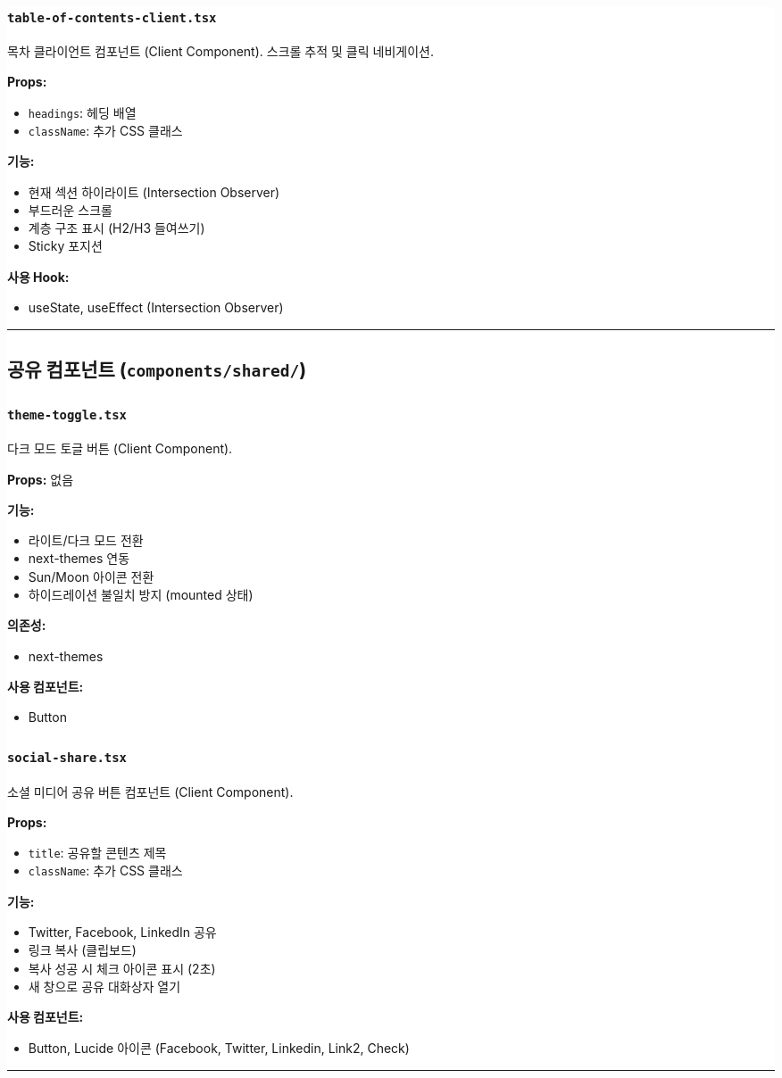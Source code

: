 ### `table-of-contents-client.tsx`
목차 클라이언트 컴포넌트 (Client Component). 스크롤 추적 및 클릭 네비게이션.

**Props:**
- `headings`: 헤딩 배열
- `className`: 추가 CSS 클래스

**기능:**
- 현재 섹션 하이라이트 (Intersection Observer)
- 부드러운 스크롤
- 계층 구조 표시 (H2/H3 들여쓰기)
- Sticky 포지션

**사용 Hook:**
- useState, useEffect (Intersection Observer)

---

## 공유 컴포넌트 (`components/shared/`)

### `theme-toggle.tsx`
다크 모드 토글 버튼 (Client Component).

**Props:** 없음

**기능:**
- 라이트/다크 모드 전환
- next-themes 연동
- Sun/Moon 아이콘 전환
- 하이드레이션 불일치 방지 (mounted 상태)

**의존성:**
- next-themes

**사용 컴포넌트:**
- Button

### `social-share.tsx`
소셜 미디어 공유 버튼 컴포넌트 (Client Component).

**Props:**
- `title`: 공유할 콘텐츠 제목
- `className`: 추가 CSS 클래스

**기능:**
- Twitter, Facebook, LinkedIn 공유
- 링크 복사 (클립보드)
- 복사 성공 시 체크 아이콘 표시 (2초)
- 새 창으로 공유 대화상자 열기

**사용 컴포넌트:**
- Button, Lucide 아이콘 (Facebook, Twitter, Linkedin, Link2, Check)

---
